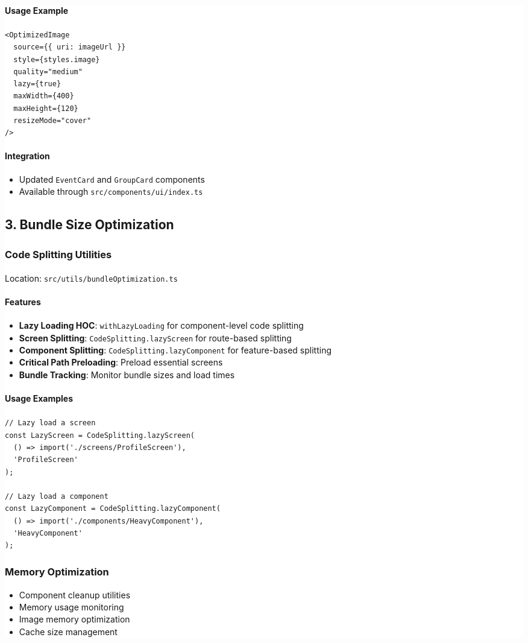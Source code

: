 #### Usage Example

```tsx
<OptimizedImage
  source={{ uri: imageUrl }}
  style={styles.image}
  quality="medium"
  lazy={true}
  maxWidth={400}
  maxHeight={120}
  resizeMode="cover"
/>
```

#### Integration

- Updated `EventCard` and `GroupCard` components
- Available through `src/components/ui/index.ts`

## 3. Bundle Size Optimization

### Code Splitting Utilities

Location: `src/utils/bundleOptimization.ts`

#### Features

- **Lazy Loading HOC**: `withLazyLoading` for component-level code splitting
- **Screen Splitting**: `CodeSplitting.lazyScreen` for route-based splitting
- **Component Splitting**: `CodeSplitting.lazyComponent` for feature-based splitting
- **Critical Path Preloading**: Preload essential screens
- **Bundle Tracking**: Monitor bundle sizes and load times

#### Usage Examples

```tsx
// Lazy load a screen
const LazyScreen = CodeSplitting.lazyScreen(
  () => import('./screens/ProfileScreen'),
  'ProfileScreen'
);

// Lazy load a component
const LazyComponent = CodeSplitting.lazyComponent(
  () => import('./components/HeavyComponent'),
  'HeavyComponent'
);
```

### Memory Optimization

- Component cleanup utilities
- Memory usage monitoring
- Image memory optimization
- Cache size management
